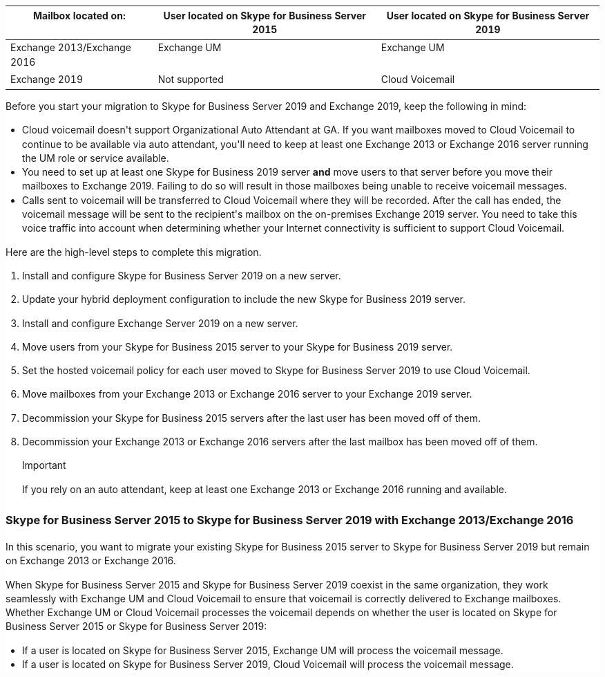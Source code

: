 | Mailbox located on:            | User located on Skype for Business Server 2015 | User located on Skype for Business Server 2019  |
|--------------------------------|-----------------------------------------|------------------------------------------|
| Exchange 2013/Exchange 2016    | Exchange UM                             | Exchange UM                              |
| Exchange 2019                  | Not supported                           | Cloud Voicemail                          |

Before you start your migration to Skype for Business Server 2019 and Exchange 2019, keep the following in mind:

- Cloud voicemail doesn't support Organizational Auto Attendant at GA. If you want mailboxes moved to Cloud Voicemail to continue to be available via auto attendant, you'll need to keep at least one Exchange 2013 or Exchange 2016 server running the UM role or service available.
- You need to set up at least one Skype for Business 2019 server **and** move users to that server before you move their mailboxes to Exchange 2019. Failing to do so will result in those mailboxes being unable to receive voicemail messages.
- Calls sent to voicemail will be transferred to Cloud Voicemail where they will be recorded. After the call has ended, the voicemail message will be sent to the recipient's mailbox on the on-premises Exchange 2019 server. You need to take this voice traffic into account when determining whether your Internet connectivity is sufficient to support Cloud Voicemail.

Here are the high-level steps to complete this migration.

1. Install and configure Skype for Business Server 2019 on a new server.
2. Update your hybrid deployment configuration to include the new Skype for Business 2019 server.
3. Install and configure Exchange Server 2019 on a new server.
4. Move users from your Skype for Business 2015 server to your Skype for Business 2019 server.
5. Set the hosted voicemail policy for each user moved to Skype for Business Server 2019 to use Cloud Voicemail.
6. Move mailboxes from your Exchange 2013 or Exchange 2016 server to your Exchange 2019 server.
7. Decommission your Skype for Business 2015 servers after the last user has been moved off of them.
8. Decommission your Exchange 2013 or Exchange 2016 servers after the last mailbox has been moved off of them.

    > [!IMPORTANT]
    > If you rely on an auto attendant, keep at least one Exchange 2013 or Exchange 2016 running and available.

### Skype for Business Server 2015 to Skype for Business Server 2019 with Exchange 2013/Exchange 2016

In this scenario, you want to migrate your existing Skype for Business 2015 server to Skype for Business Server 2019 but remain on Exchange 2013 or Exchange 2016.

When Skype for Business Server 2015 and Skype for Business Server 2019 coexist in the same organization, they work seamlessly with Exchange UM and Cloud Voicemail to ensure that voicemail is correctly delivered to Exchange mailboxes. Whether Exchange UM or Cloud Voicemail processes the voicemail depends on whether the user is located on Skype for Business Server 2015 or Skype for Business Server 2019:

- If a user is located on Skype for Business Server 2015, Exchange UM will process the voicemail message.
- If a user is located on Skype for Business Server 2019, Cloud Voicemail will process the voicemail message.
